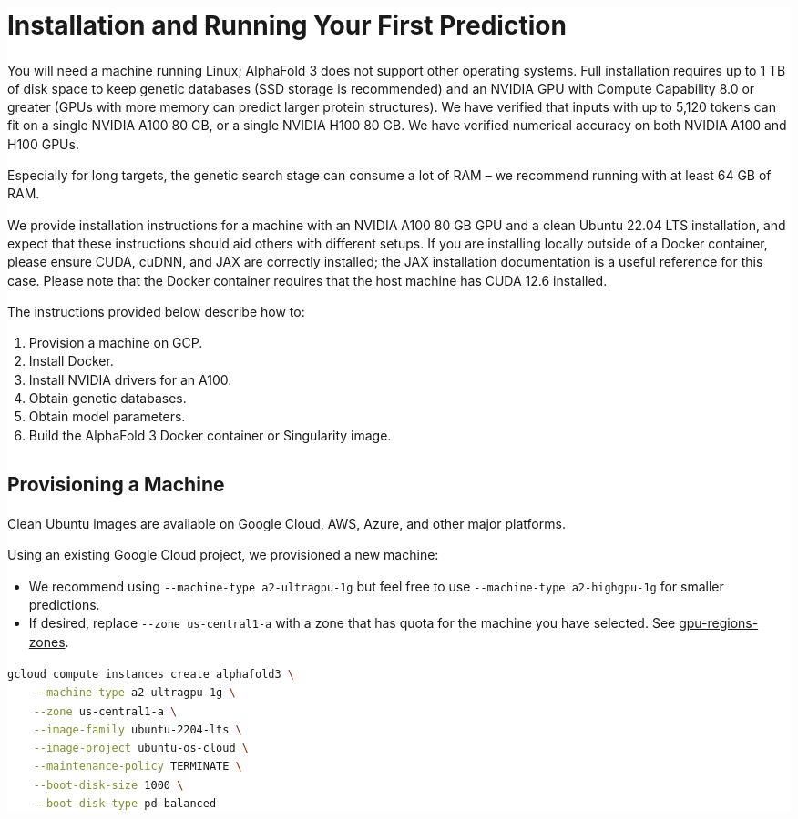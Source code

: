# Installation and Running Your First Prediction

You will need a machine running Linux; AlphaFold 3 does not support other
operating systems. Full installation requires up to 1 TB of disk space to keep
genetic databases (SSD storage is recommended) and an NVIDIA GPU with Compute
Capability 8.0 or greater (GPUs with more memory can predict larger protein
structures). We have verified that inputs with up to 5,120 tokens can fit on a
single NVIDIA A100 80 GB, or a single NVIDIA H100 80 GB. We have verified
numerical accuracy on both NVIDIA A100 and H100 GPUs.

Especially for long targets, the genetic search stage can consume a lot of RAM –
we recommend running with at least 64 GB of RAM.

We provide installation instructions for a machine with an NVIDIA A100 80 GB GPU
and a clean Ubuntu 22.04 LTS installation, and expect that these instructions
should aid others with different setups. If you are installing locally outside
of a Docker container, please ensure CUDA, cuDNN, and JAX are correctly
installed; the
[JAX installation documentation](https://jax.readthedocs.io/en/latest/installation.html#nvidia-gpu)
is a useful reference for this case. Please note that the Docker container
requires that the host machine has CUDA 12.6 installed.

The instructions provided below describe how to:

1. Provision a machine on GCP.
1. Install Docker.
1. Install NVIDIA drivers for an A100.
1. Obtain genetic databases.
1. Obtain model parameters.
1. Build the AlphaFold 3 Docker container or Singularity image.

## Provisioning a Machine

Clean Ubuntu images are available on Google Cloud, AWS, Azure, and other major
platforms.

Using an existing Google Cloud project, we provisioned a new machine:

* We recommend using `--machine-type a2-ultragpu-1g` but feel free to use
    `--machine-type a2-highgpu-1g` for smaller predictions.
* If desired, replace `--zone us-central1-a` with a zone that has quota for
    the machine you have selected. See
    [gpu-regions-zones](https://cloud.google.com/compute/docs/gpus/gpu-regions-zones).

```sh
gcloud compute instances create alphafold3 \
    --machine-type a2-ultragpu-1g \
    --zone us-central1-a \
    --image-family ubuntu-2204-lts \
    --image-project ubuntu-os-cloud \
    --maintenance-policy TERMINATE \
    --boot-disk-size 1000 \
    --boot-disk-type pd-balanced
```
